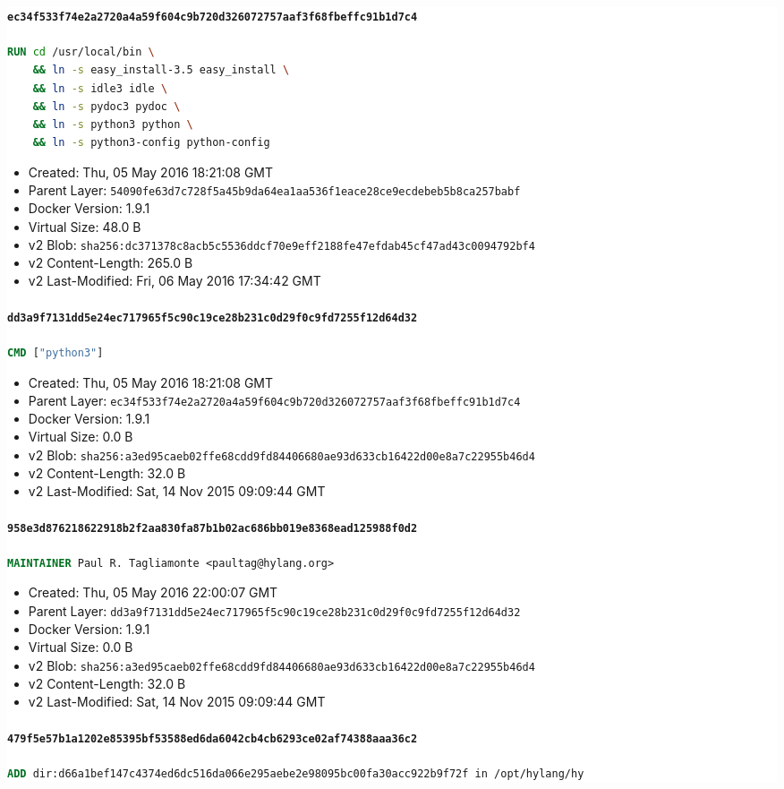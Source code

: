 #### `ec34f533f74e2a2720a4a59f604c9b720d326072757aaf3f68fbeffc91b1d7c4`

```dockerfile
RUN cd /usr/local/bin \
	&& ln -s easy_install-3.5 easy_install \
	&& ln -s idle3 idle \
	&& ln -s pydoc3 pydoc \
	&& ln -s python3 python \
	&& ln -s python3-config python-config
```

-	Created: Thu, 05 May 2016 18:21:08 GMT
-	Parent Layer: `54090fe63d7c728f5a45b9da64ea1aa536f1eace28ce9ecdebeb5b8ca257babf`
-	Docker Version: 1.9.1
-	Virtual Size: 48.0 B
-	v2 Blob: `sha256:dc371378c8acb5c5536ddcf70e9eff2188fe47efdab45cf47ad43c0094792bf4`
-	v2 Content-Length: 265.0 B
-	v2 Last-Modified: Fri, 06 May 2016 17:34:42 GMT

#### `dd3a9f7131dd5e24ec717965f5c90c19ce28b231c0d29f0c9fd7255f12d64d32`

```dockerfile
CMD ["python3"]
```

-	Created: Thu, 05 May 2016 18:21:08 GMT
-	Parent Layer: `ec34f533f74e2a2720a4a59f604c9b720d326072757aaf3f68fbeffc91b1d7c4`
-	Docker Version: 1.9.1
-	Virtual Size: 0.0 B
-	v2 Blob: `sha256:a3ed95caeb02ffe68cdd9fd84406680ae93d633cb16422d00e8a7c22955b46d4`
-	v2 Content-Length: 32.0 B
-	v2 Last-Modified: Sat, 14 Nov 2015 09:09:44 GMT

#### `958e3d876218622918b2f2aa830fa87b1b02ac686bb019e8368ead125988f0d2`

```dockerfile
MAINTAINER Paul R. Tagliamonte <paultag@hylang.org>
```

-	Created: Thu, 05 May 2016 22:00:07 GMT
-	Parent Layer: `dd3a9f7131dd5e24ec717965f5c90c19ce28b231c0d29f0c9fd7255f12d64d32`
-	Docker Version: 1.9.1
-	Virtual Size: 0.0 B
-	v2 Blob: `sha256:a3ed95caeb02ffe68cdd9fd84406680ae93d633cb16422d00e8a7c22955b46d4`
-	v2 Content-Length: 32.0 B
-	v2 Last-Modified: Sat, 14 Nov 2015 09:09:44 GMT

#### `479f5e57b1a1202e85395bf53588ed6da6042cb4cb6293ce02af74388aaa36c2`

```dockerfile
ADD dir:d66a1bef147c4374ed6dc516da066e295aebe2e98095bc00fa30acc922b9f72f in /opt/hylang/hy
```
